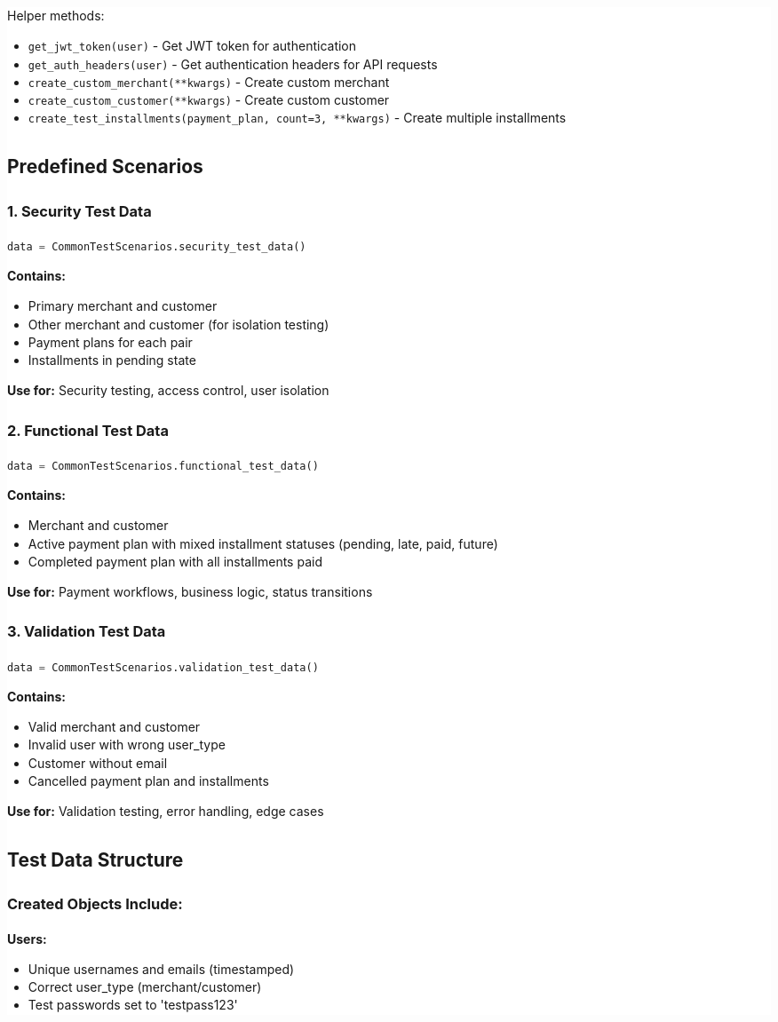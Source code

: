 Helper methods:
- `get_jwt_token(user)` - Get JWT token for authentication
- `get_auth_headers(user)` - Get authentication headers for API requests
- `create_custom_merchant(**kwargs)` - Create custom merchant
- `create_custom_customer(**kwargs)` - Create custom customer
- `create_test_installments(payment_plan, count=3, **kwargs)` - Create multiple installments

## Predefined Scenarios

### 1. Security Test Data
```python
data = CommonTestScenarios.security_test_data()
```
**Contains:**
- Primary merchant and customer
- Other merchant and customer (for isolation testing)
- Payment plans for each pair
- Installments in pending state

**Use for:** Security testing, access control, user isolation

### 2. Functional Test Data
```python
data = CommonTestScenarios.functional_test_data()
```
**Contains:**
- Merchant and customer
- Active payment plan with mixed installment statuses (pending, late, paid, future)
- Completed payment plan with all installments paid

**Use for:** Payment workflows, business logic, status transitions

### 3. Validation Test Data
```python
data = CommonTestScenarios.validation_test_data()
```
**Contains:**
- Valid merchant and customer
- Invalid user with wrong user_type
- Customer without email
- Cancelled payment plan and installments

**Use for:** Validation testing, error handling, edge cases

## Test Data Structure

### Created Objects Include:

**Users:**
- Unique usernames and emails (timestamped)
- Correct user_type (merchant/customer)
- Test passwords set to 'testpass123'
